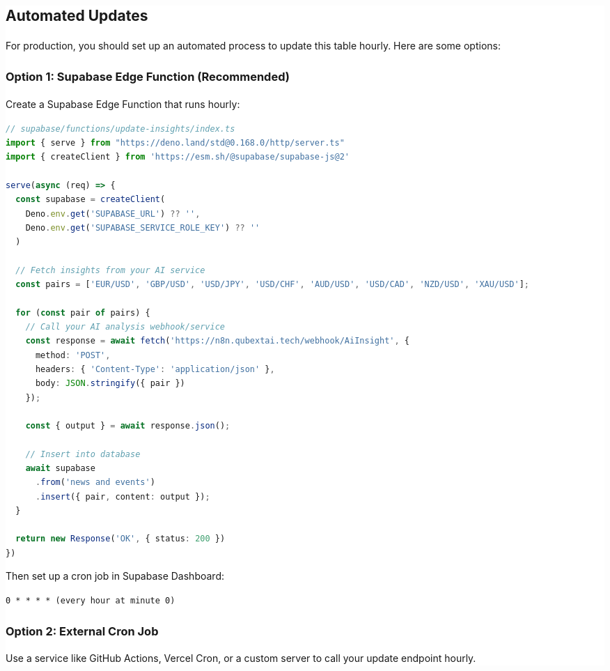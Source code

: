 ## Automated Updates

For production, you should set up an automated process to update this table hourly. Here are some options:

### Option 1: Supabase Edge Function (Recommended)

Create a Supabase Edge Function that runs hourly:

```typescript
// supabase/functions/update-insights/index.ts
import { serve } from "https://deno.land/std@0.168.0/http/server.ts"
import { createClient } from 'https://esm.sh/@supabase/supabase-js@2'

serve(async (req) => {
  const supabase = createClient(
    Deno.env.get('SUPABASE_URL') ?? '',
    Deno.env.get('SUPABASE_SERVICE_ROLE_KEY') ?? ''
  )

  // Fetch insights from your AI service
  const pairs = ['EUR/USD', 'GBP/USD', 'USD/JPY', 'USD/CHF', 'AUD/USD', 'USD/CAD', 'NZD/USD', 'XAU/USD'];
  
  for (const pair of pairs) {
    // Call your AI analysis webhook/service
    const response = await fetch('https://n8n.qubextai.tech/webhook/AiInsight', {
      method: 'POST',
      headers: { 'Content-Type': 'application/json' },
      body: JSON.stringify({ pair })
    });
    
    const { output } = await response.json();
    
    // Insert into database
    await supabase
      .from('news and events')
      .insert({ pair, content: output });
  }

  return new Response('OK', { status: 200 })
})
```

Then set up a cron job in Supabase Dashboard:
```
0 * * * * (every hour at minute 0)
```

### Option 2: External Cron Job

Use a service like GitHub Actions, Vercel Cron, or a custom server to call your update endpoint hourly.
